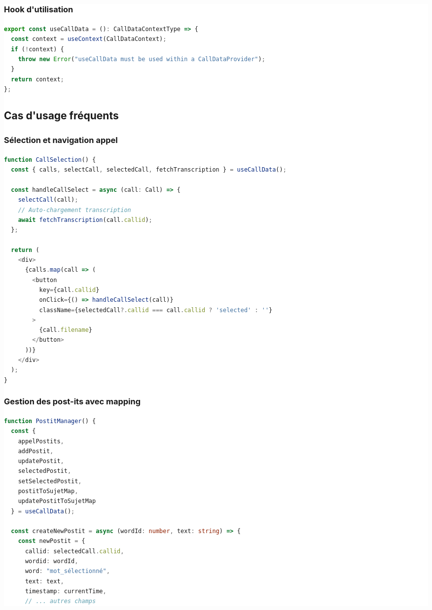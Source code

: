 ### Hook d'utilisation

```typescript
export const useCallData = (): CallDataContextType => {
  const context = useContext(CallDataContext);
  if (!context) {
    throw new Error("useCallData must be used within a CallDataProvider");
  }
  return context;
};
```

## Cas d'usage fréquents

### Sélection et navigation appel

```typescript
function CallSelection() {
  const { calls, selectCall, selectedCall, fetchTranscription } = useCallData();

  const handleCallSelect = async (call: Call) => {
    selectCall(call);
    // Auto-chargement transcription
    await fetchTranscription(call.callid);
  };

  return (
    <div>
      {calls.map(call => (
        <button
          key={call.callid}
          onClick={() => handleCallSelect(call)}
          className={selectedCall?.callid === call.callid ? 'selected' : ''}
        >
          {call.filename}
        </button>
      ))}
    </div>
  );
}
```

### Gestion des post-its avec mapping

```typescript
function PostitManager() {
  const {
    appelPostits,
    addPostit,
    updatePostit,
    selectedPostit,
    setSelectedPostit,
    postitToSujetMap,
    updatePostitToSujetMap
  } = useCallData();

  const createNewPostit = async (wordId: number, text: string) => {
    const newPostit = {
      callid: selectedCall.callid,
      wordid: wordId,
      word: "mot_sélectionné",
      text: text,
      timestamp: currentTime,
      // ... autres champs
```